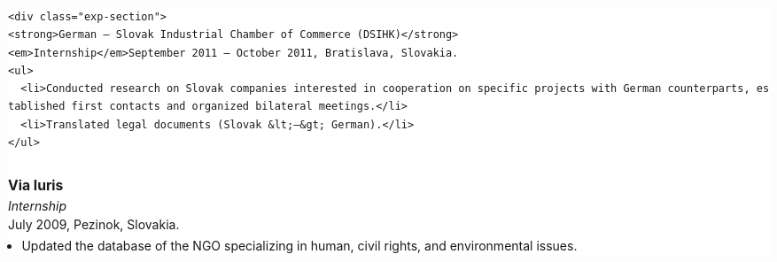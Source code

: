     <div class="exp-section">
    <strong>German – Slovak Industrial Chamber of Commerce (DSIHK)</strong>
    <em>Internship</em>September 2011 – October 2011, Bratislava, Slovakia.
    <ul>
      <li>Conducted research on Slovak companies interested in cooperation on specific projects with German counterparts, established first contacts and organized bilateral meetings.</li>
      <li>Translated legal documents (Slovak &lt;–&gt; German).</li>
    </ul>
  </div>

  <div class="exp-section">
    <strong>Via Iuris</strong>
    <em>Internship</em>July 2009, Pezinok, Slovakia.
    <ul>
      <li>Updated the database of the NGO specializing in human, civil rights, and environmental issues.</li>
    </ul>
  </div>
</div>

<style>
.exp-section {
  margin-top: 2em;
  margin-bottom: 2em;
  line-height: 1.5;
}
.exp-section > strong {
  font-size: 1.12em;
  display: block;
  margin-top: 0.8em;
  margin-bottom: 0;          /* absolutely no extra space below bold */
}
.exp-section em {
  margin-top: 0;             /* ensures no unexpected margin if block/inline-block */
  display: block;            /* makes each on a new line, like a header/subheader */
}
.exp-section ul {
  margin: 0.2em 0 0.4em 1.1em; /* less space before bullets */
  padding: 0;
}
.exp-section ul li {
  margin-bottom: 0.45em;     /* you can also tweak this if you want bullets even closer */
}

.conference-section {
  margin-top: 1.2em;
  margin-bottom: 1.2em;
  line-height: 1.5;
}
.conference-section ul {
  margin: 0.6em 0 0.6em 1.1em;
  padding: 0;
}
.conference-section ul li {
  margin-bottom: 0.45em;
}
</style>
